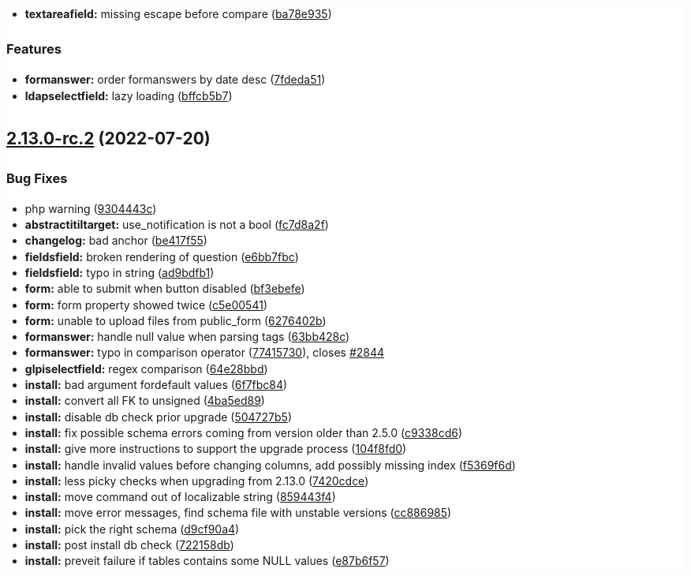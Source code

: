 * **textareafield:** missing escape before compare ([ba78e935](https://github.com/pluginsGLPI/formcreator/commit/ba78e935))


### Features

* **formanswer:** order formanswers by date desc ([7fdeda51](https://github.com/pluginsGLPI/formcreator/commit/7fdeda51))
* **ldapselectfield:** lazy loading ([bffcb5b7](https://github.com/pluginsGLPI/formcreator/commit/bffcb5b7))



<a name="2.13.0-rc.2"></a>
## [2.13.0-rc.2](https://github.com/pluginsGLPI/formcreator/compare/2.13.0-rc.1..2.13.0-rc.2) (2022-07-20)


### Bug Fixes

*  php warning ([9304443c](https://github.com/pluginsGLPI/formcreator/commit/9304443c))
* **abstractitiltarget:** use_notification is not a bool ([fc7d8a2f](https://github.com/pluginsGLPI/formcreator/commit/fc7d8a2f))
* **changelog:** bad anchor ([be417f55](https://github.com/pluginsGLPI/formcreator/commit/be417f55))
* **fieldsfield:** broken rendering of question ([e6bb7fbc](https://github.com/pluginsGLPI/formcreator/commit/e6bb7fbc))
* **fieldsfield:** typo in string ([ad9bdfb1](https://github.com/pluginsGLPI/formcreator/commit/ad9bdfb1))
* **form:** able to submit when button disabled ([bf3ebefe](https://github.com/pluginsGLPI/formcreator/commit/bf3ebefe))
* **form:** form property showed twice ([c5e00541](https://github.com/pluginsGLPI/formcreator/commit/c5e00541))
* **form:** unable to upload files from public_form ([6276402b](https://github.com/pluginsGLPI/formcreator/commit/6276402b))
* **formanswer:** handle null value when parsing tags ([63bb428c](https://github.com/pluginsGLPI/formcreator/commit/63bb428c))
* **formanswer:** typo in comparison operator ([77415730](https://github.com/pluginsGLPI/formcreator/commit/77415730)), closes [#2844](https://github.com/pluginsGLPI/formcreator/issues/2844)
* **glpiselectfield:** regex comparison ([64e28bbd](https://github.com/pluginsGLPI/formcreator/commit/64e28bbd))
* **install:** bad argument fordefault values ([6f7fbc84](https://github.com/pluginsGLPI/formcreator/commit/6f7fbc84))
* **install:** convert all FK to unsigned ([4ba5ed89](https://github.com/pluginsGLPI/formcreator/commit/4ba5ed89))
* **install:** disable db check prior upgrade ([504727b5](https://github.com/pluginsGLPI/formcreator/commit/504727b5))
* **install:** fix possible schema errors coming from version older than 2.5.0 ([c9338cd6](https://github.com/pluginsGLPI/formcreator/commit/c9338cd6))
* **install:** give more instructions to support the upgrade process ([104f8fd0](https://github.com/pluginsGLPI/formcreator/commit/104f8fd0))
* **install:** handle invalid values before changing columns, add possibly missing index ([f5369f6d](https://github.com/pluginsGLPI/formcreator/commit/f5369f6d))
* **install:** less picky checks when upgrading from 2.13.0 ([7420cdce](https://github.com/pluginsGLPI/formcreator/commit/7420cdce))
* **install:** move command out of localizable string ([859443f4](https://github.com/pluginsGLPI/formcreator/commit/859443f4))
* **install:** move error messages, find schema file with unstable  versions ([cc886985](https://github.com/pluginsGLPI/formcreator/commit/cc886985))
* **install:** pick the right schema ([d9cf90a4](https://github.com/pluginsGLPI/formcreator/commit/d9cf90a4))
* **install:** post install db check ([722158db](https://github.com/pluginsGLPI/formcreator/commit/722158db))
* **install:** preveit failure if tables contains some NULL values ([e87b6f57](https://github.com/pluginsGLPI/formcreator/commit/e87b6f57))